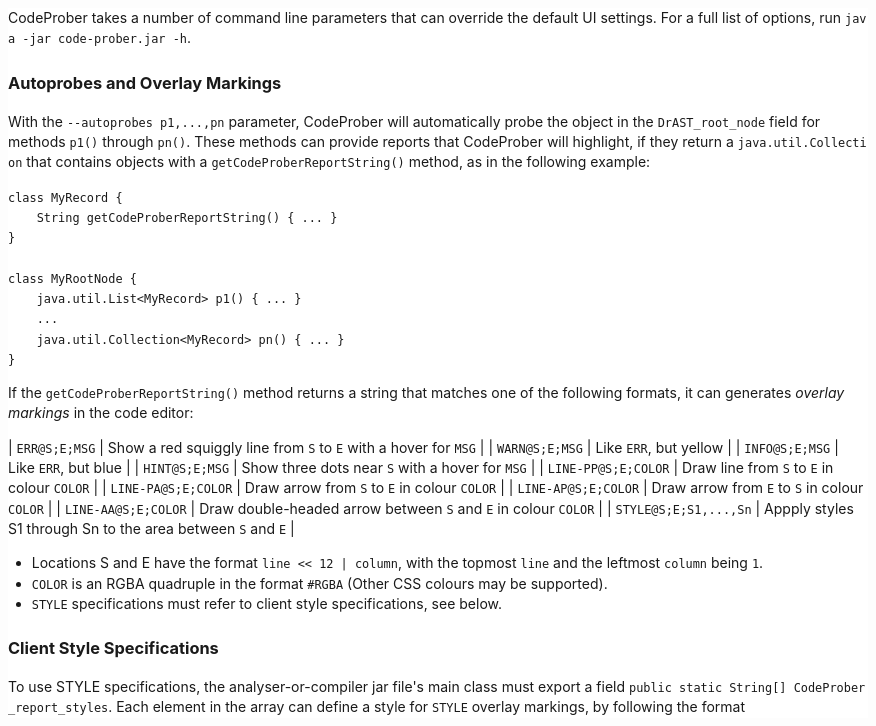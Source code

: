 CodeProber takes a number of command line parameters that can override the default UI settings.
For a full list of options, run `java -jar code-prober.jar -h`.

### Autoprobes and Overlay Markings

With the `--autoprobes p1,...,pn` parameter, CodeProber will automatically probe the object in the
`DrAST_root_node` field for methods `p1()` through `pn()`.  These methods can provide reports
that CodeProber will highlight, if they return a  `java.util.Collection` that
contains objects with a `getCodeProberReportString()` method, as in the following example:


```
class MyRecord {
    String getCodeProberReportString() { ... }
}

class MyRootNode {
    java.util.List<MyRecord> p1() { ... }
	...
    java.util.Collection<MyRecord> pn() { ... }
}
```

If the `getCodeProberReportString()` method returns a string that matches one of the following formats,
it can generates *overlay markings* in the code editor:

| `ERR@S;E;MSG`         | Show a red squiggly line from `S` to `E` with a hover for `MSG` |
| `WARN@S;E;MSG`        | Like `ERR`, but yellow                                          |
| `INFO@S;E;MSG`        | Like `ERR`, but blue                                            |
| `HINT@S;E;MSG`        | Show three dots near `S` with a hover for `MSG`                 |
| `LINE-PP@S;E;COLOR`   | Draw line from `S` to `E` in colour `COLOR`                     |
| `LINE-PA@S;E;COLOR`   | Draw arrow from `S` to `E` in colour `COLOR`                    |
| `LINE-AP@S;E;COLOR`   | Draw arrow from `E` to `S` in colour `COLOR`                    |
| `LINE-AA@S;E;COLOR`   | Draw double-headed arrow between `S` and `E` in colour `COLOR`  |
| `STYLE@S;E;S1,...,Sn` | Appply styles S1 through Sn to the area between `S` and `E`     |

- Locations S and E have the format `line << 12 | column`, with the topmost `line` and the leftmost `column` being `1`.
- `COLOR` is an RGBA quadruple in the format `#RGBA`  (Other CSS colours may be supported).
- `STYLE` specifications must refer to client style specifications, see below.

### Client Style Specifications

To use STYLE specifications, the analyser-or-compiler jar file's main class must export a field
`public static String[] CodeProber_report_styles`.  Each element in the array can define
a style for `STYLE` overlay markings, by following the format
